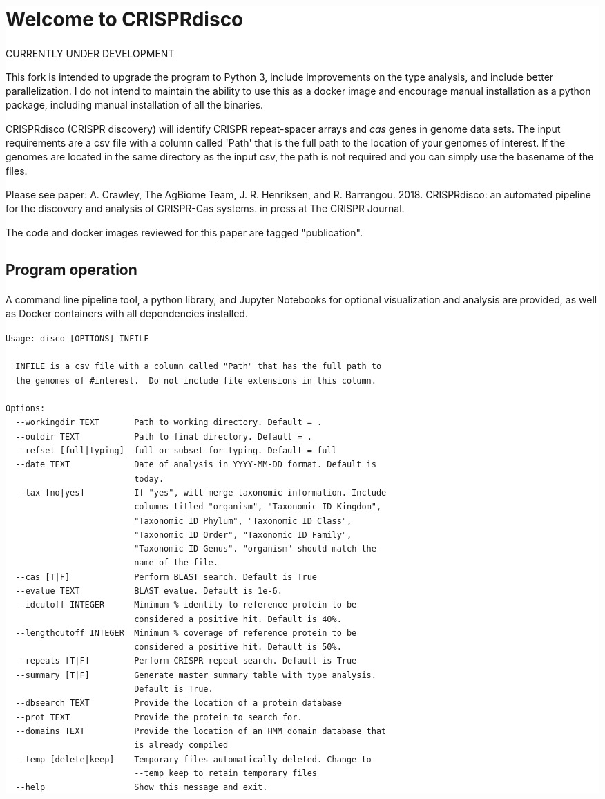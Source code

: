 # Welcome to CRISPRdisco

CURRENTLY UNDER DEVELOPMENT

This fork is intended to upgrade the program to Python 3, include improvements on the type analysis, and include better parallelization. I do not intend to maintain the ability to use this as a docker image and encourage manual installation as a python package, including manual installation of all the binaries. 

CRISPRdisco (CRISPR discovery) will identify CRISPR repeat-spacer arrays and *cas* genes in genome data sets.  The input requirements are a csv file with a column called 'Path' that is the full path to the location of your genomes of interest. If the genomes are located in the same directory as the input csv, the path is not required and you can simply use the basename of the files.

Please see paper: 
A. Crawley, The AgBiome Team, J. R. Henriksen, and R. Barrangou. 2018. CRISPRdisco: an automated pipeline for the discovery and analysis of CRISPR-Cas systems. in press at The CRISPR Journal. 

The code and docker images reviewed for this paper are tagged "publication".  

## Program operation

A command line pipeline tool, a python library, and Jupyter Notebooks for optional visualization and analysis are provided, as well as Docker containers with all dependencies installed.  



```
Usage: disco [OPTIONS] INFILE

  INFILE is a csv file with a column called "Path" that has the full path to
  the genomes of #interest.  Do not include file extensions in this column.

Options:
  --workingdir TEXT       Path to working directory. Default = .
  --outdir TEXT           Path to final directory. Default = .
  --refset [full|typing]  full or subset for typing. Default = full
  --date TEXT             Date of analysis in YYYY-MM-DD format. Default is
                          today.
  --tax [no|yes]          If "yes", will merge taxonomic information. Include
                          columns titled "organism", "Taxonomic ID Kingdom",
                          "Taxonomic ID Phylum", "Taxonomic ID Class",
                          "Taxonomic ID Order", "Taxonomic ID Family",
                          "Taxonomic ID Genus". "organism" should match the
                          name of the file.
  --cas [T|F]             Perform BLAST search. Default is True
  --evalue TEXT           BLAST evalue. Default is 1e-6.
  --idcutoff INTEGER      Minimum % identity to reference protein to be
                          considered a positive hit. Default is 40%.
  --lengthcutoff INTEGER  Minimum % coverage of reference protein to be
                          considered a positive hit. Default is 50%.
  --repeats [T|F]         Perform CRISPR repeat search. Default is True
  --summary [T|F]         Generate master summary table with type analysis.
                          Default is True.
  --dbsearch TEXT         Provide the location of a protein database
  --prot TEXT             Provide the protein to search for.
  --domains TEXT          Provide the location of an HMM domain database that
                          is already compiled
  --temp [delete|keep]    Temporary files automatically deleted. Change to
                          --temp keep to retain temporary files
  --help                  Show this message and exit.
```
 